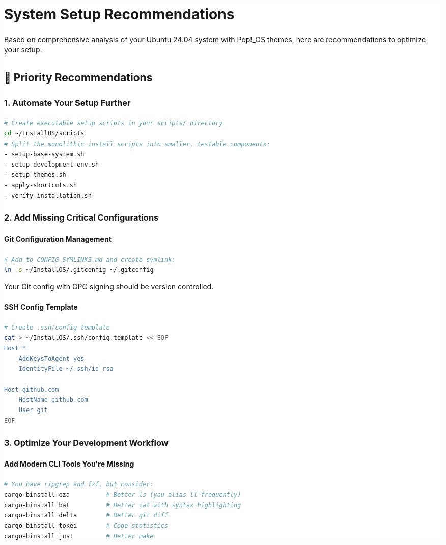 # System Setup Recommendations

Based on comprehensive analysis of your Ubuntu 24.04 system with Pop!_OS themes, here are recommendations to optimize your setup.

## 🎯 Priority Recommendations

### 1. **Automate Your Setup Further**
```bash
# Create executable setup scripts in your scripts/ directory
cd ~/InstallOS/scripts
# Split the monolithic install scripts into smaller, testable components:
- setup-base-system.sh
- setup-development-env.sh
- setup-themes.sh
- apply-shortcuts.sh
- verify-installation.sh
```

### 2. **Add Missing Critical Configurations**

#### Git Configuration Management
```bash
# Add to CONFIG_SYMLINKS.md and create symlink:
ln -s ~/InstallOS/.gitconfig ~/.gitconfig
```
Your Git config with GPG signing should be version controlled.

#### SSH Config Template
```bash
# Create .ssh/config template
cat > ~/InstallOS/.ssh/config.template << EOF
Host *
    AddKeysToAgent yes
    IdentityFile ~/.ssh/id_rsa
    
Host github.com
    HostName github.com
    User git
EOF
```

### 3. **Optimize Your Development Workflow**

#### Add Modern CLI Tools You're Missing
```bash
# You have ripgrep and fzf, but consider:
cargo-binstall eza          # Better ls (you alias ll frequently)
cargo-binstall bat          # Better cat with syntax highlighting
cargo-binstall delta        # Better git diff
cargo-binstall tokei        # Code statistics
cargo-binstall just         # Better make
```

